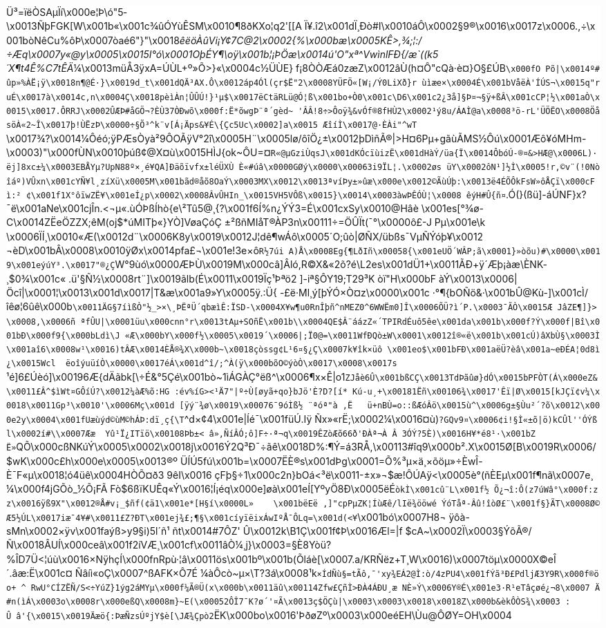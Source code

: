 Ü³=ïëÒSAµÏí\x000e¦Þ\ó"5­\x0013ÑþFGK[W\x001b«\x001c¾ûÓYùÊSM\x0010¶8ðKXo¦q2'[[A Ï¥.î2\x001dÏ¸Ðò#I\x0010áÔ\x0002§9®\x0016\x0017z\x0006.,÷\x001bòNêCu%ôÞ\x0007òaé6"}"\x0018*êëöÀûVi¡Y¢7C@2\x0002{%\x000bæ\x0005KÊ>,¾;¦:/÷Æq\x0007y«@y\x0005\x0015I°ó\x0001OþÉY¶\oÿ\x001b¦¡ÞÖæ\x0014ú'O"xª^VwìnlFÐ{/æ\`((k5´X¶t4Ê%C7tÊÄ*¼\x0013müÅ3ÿxA=ÚÙL+º»Õ>}«\x0004c½ÜÙE}
f¡8ÒÒÆá0zæZ\x0012âÙ(h¤Ô"cQà·è¤}O§£ÚB`\x000fO
Põ|\x0014º#ûp»%ÀË¡ÿ\x0018n¶@É·}\x0019d_t\x001dQÄ³AX.Ô\x0012áp4Ól(çr$Ë"2\x0008YÜFÖ«[W¡/Ý0LiXð}r ùìæe×\x0004É\x001bVåëÀ'ÍÚS¬\x0015q"r
uÉ\x0017à\x0014c,n\x0004Ç\x0018pèìÀn¦ÛÛÚ!}¹µ$\x0017ëCtäRLü@Ó¦ß\x001bo+Ò0\x001c\D6\x001c2¿3å]§Þ¤¬§ÿ+ßÂ\x001cCP¦½\x001aÒ\x0015\x0017.ÔRRJ\x0002ÛÆÞ#åGÖ¬­?ÈÙ37ÒÐwõ\x000f:Ë*õwgÞ¨ª´gèd~ 'ÂÂ!8÷>Ôoÿ¾&vÓf®8fHÙ2\x0002¹ý8u/ÁAÌ@a\x0008³ö-rL'ÜÖËO\x0008ÖåsöÀ«2~Î\x0017þ!ÙËzÞ\x0000÷§Õ³^k¨v[Á¡Äps&¥É\{Çc5Uc\x0002]a\x0015
ÆîíÌ\x0017@·ÈÀi"^wT`\x0017¾?\x0014¼Ôéó;ÿPÆsÒyà²9ÔOÃÿV°2î\x0005H¨\x0005lø/ôîÖ¿±\x0012þDìñÃ®|>H¤6Pµ+gãùÃMS½Ôú\x0001Æô¥óMHm-\x0003)"\x000fÙ­N\x0010þúß¢@X¤ù\x0015HÌJ{ok~ÔU=¤`R«@µGziÙqsJ\x001dKÓcïùizË\x001dHàÝ/üa{Ï\x0014ÔbóÚ-®¤&>HÆ@\x0006L)·ëj]8xc±¼\x0003EBÅYµ?UpN88º×¸é¥QA]Ðäõïv­fx±léÜXÙ
È«#úâ\x0000GØý\x0000\x00063i9ÏL¦.\x0002øs
üY\x0002ôN¹]½Ì\x0005!r,©v¨(!0Nòîáº)VÛxn\x001cYÑ¥l¸zíXü\x0005M\x001bãd®åõ8OaÝ\x0003MX\x0012\x0013ªvíÞy±»ûæ\x000e\x0012©ÃùÚþ:\x0013ë4ÉÕÔkFsW»ôÅÇï\x000cFì:² ¢\x001f1X°ôïwZË¥\x001eÍ¿p\x0002\x0008ÂvÛHIn_\x0015VH5VÔß\x0015}\x0014\x0003àwÞÊÓÙ¦\x0008 êýH#Û{ñ¤`.Ó(}(ßü]-áÚNF}x?¯ë\x001aNe\x001cjÎn.<¬µ«.ùÓÞßÍhò{e\²Tû5@¸{?\x001f6Í%n¿ÝÝ3=É\x001cxSy\x0010@Hâè \x001es[°¾ø-C\x0014ZËeÖZZX;êM(oj$*úMITþ«}YÒ]VøaÇóÇ ±²ßñMIåT®ÀP3n\x00111÷=Ö­ÛÏt(¯°\x0000ô£-J
Pµ\x001e\k
\x0006ÏÍ¸\x0010«Æ(\x0012d¨\x0006K8y\x0019\x0012J¦dê¶wÁô\x0005´O;ûò|ØÑX/übßs¯VµÑÝóþ¥\x0012 ¬èD\x001bÂ\x0008\x0010ÿØx\x0014pfa£¬\x001e!3e×ô`R½7úi A)Å\x0008Eg{­¶LðIñ\x00058{\x001eUÖ´WÂP;ã\x0001}»òõu)#\x0000\x0019\x001eýúY³.\x0017"®¿Ç`W°9ùó\x0000ÆÞÙ\x0019M\x000câ]Âló,R©X&«2õ?é\L2es\x001dÜ1+\x0011ÃÐ+ÿ´Æþ¡àæ\ÈNK­¸$0¾\x001c«	.ü'§Ñ½\x0008rt¨]\x0019ãlb(É\x0011\x0019Ïç¹Þªö2
]-iª§ÔY19;T29³K òï"H\x000bF  àÝ\x0013\x0006|Öcî|\x0001¦\x0013\x001d\x0017|T&æ\x001a9»Y\x0005ÿ.:Ü{	-£ë·Ml¸ý[þÝÓ×Ò¤z\x0000\x001c	·°¶{bOÑö&·­\x001bÛ@Kù-]\x001cÌ/îêø¦6ûê\x000b`\x0011ÄG§7íìßÒ"½_>×\¸ÞËªÜ´qbæìÊ:ÏSD-\x0004X¥w¶u0RnÎþñ^nMEZ0^6WWËm0]Î\x0006ÕÜ?ì´P.\x0003¯ÃÒ\x0015Æ JâZE¶]}>\x0008,\x0006ñ
ªfÛU|\x0001üu\x000cnn°r\x0013tAµ+SOñË\x001b\\x0004QE$Â¨áázZ«´TPIRdÉuô5êe\x001da\x001b\x000f?Ý\x000f|Bî\x001bÐ\x000f9{\x000bLdì\J
«Æ\x000bY\x000f½\x0005\x0019´\x0006|;Ï0@=\x0011WfÐQò±W\x0001\x0012î®«ë\x001b\x001cÚ)âXbÙ§\x0003Ì\x001aî6\x0008w¹\x0016)tÂÆ\x0014ÈÅ®¾X\x000b~\x0018çòssg¢L¹6¤§¿Ç\x0007k¥îk×üô
\x001eo$\x001bFÐ\x001aëÜ?èâ\x001a~eÐÉA¦0d8ì¿\x0015Wcl 
ëoîýuüíÒ\x0000\x0017éÁ\x001d^î/;^À(ÿ\x000bõO©ýòÒ\x0017\x0008\x0017s`¹é]6£Úèó]\x00196Æ{dÄãbk[\÷É&°5Çé\x001bò~1ìÁGÀÇ°ëß^\x0006¶x×Ê|o1`ZJåè6Û\x001bßCÇ\x0013TdÞãûø}dÓ\x0015bPFÒT(Á\x000eZ&\x0011£Â^$ìWt¤GÔíÚ?\x0012¼àÆ%õ:HG
:év%íG><¹Ä7"|º÷Ù[øyã+qo}bJö'È?D?[í*
Kú-u¸+\x00181Ëñ\x00106¾\x0017'Êï|Ø\x0015[kJÇï¢v¼\x0018\x0011Gp³\x0010'\x0006Mç\x001d
[ÿý¨¾ø\x0019\x00076¯9óÌß½
¨ªóª"à ,Ë	ü+nBÙ=o::ßÆó­Âö\x0015ù^\x0006g±§Ùu²´?õ\x0012\x000e2y\x0004\x001fUæùýd©ùM©hÁÞ:dï¸ç{\T`^d×¢4\x001e|Íé¯\x001füÚ.Iÿ	Ñx»«rË;\x0002¼\x0016¤ù)`?GQv9¤\x0006¢i!§Ì«±õ|ö)kCÛl''ÓÝß	l\x0002í#\\x0007Ææ	Yû¹Ï¿ITïö\x00108Þb±< â»,ÑíÂÓ;ô]F÷·ª¬q\x0019ÊZòÆõ66ð'ÐÀª¬À Â
3ÓÝ?5È)\x0016H¥*é8¹·\x001bZË»`QÕ\x000cßNKúÝ\x0005\x0002\x0018j\x0016Ý2Q³Ð¯÷ãê\x0018D%:¶Ý=á3RÅ,\x00113#îq9\x000b².X\x0015Ø[B\x0019R\x0006/$wK\x000c£h\x000e\x0005\x0013®º	ÜÍÚ5fú\x001b=\x0007ËÈ®s\x001dÞg\x0001=Õ%³µ×ä­¸×õöµ»÷ÈwÎ-È¯F«µ\x0018¦ó4üê\x0004HÒÕ¤ð3 9êI\x0016	çFþ§÷1\x000c2n}bOá<³ë\x0011-±x»¬$æ!ÔÚAÿ<\x0005è°(ñÈEµ\x001f¶nã\x0007e¸¼\x000f4jGÕò_½Õ¡FÃ
Fò$6ßïKUÊq«Ý\x0016¦Í¡éq\x000e]øà\x001eÍ[YºyÖ8Ð\x0005ëÉ`òkÌ\x001cû¨L\x001f½ Õ¿¬î:Ô(z7úWâ°\x000f:zz\x0016ÿß9X"\x0012®Å#v¡_$ñf(¢ä1\x001e*[H§í\x0000L»	\x001bëEë
,]"cpPµZK¦ÍùÆê/lIë¾ööwé
ÝóTåª-Âû!îòØ£¨\x001f§}ÃT\x0008Ø©Æ5½ÚL\x0017iæ¯4¥#\x0011£Z?ÐT\x001ej¾£;¶§\x001cíyïëixÁwIºÅ¯ÔLq=\x001d(<¥`\x001bó\x0007H8¬
ÿôà-sMn\x0002×ÿv\x001faýß>y9§i)5l´ñ¹
ñt\x0014#7ÔZ'	Û\x0012k\B1Ç\x001f¢Þ\x0016Æl=|f $cA~\x0002Ï\x0003§ÝõÃ®/Ñ\x0018ÂUÍ\x000ceâ\x001f2íVÆ¸\x001cf\x0011âÒ¼¸j}\x0003=§È8Yòü?%ÎD7Ü<¦úù\x0016×NÿhçÍ\x000fnRpù·¦â\x0011ös\x001bº\x001b(Õ­láè[\x0007.a/KRÑëz+T¸W\x0016)\x0007töµ\\x0000X©eÎ´.âæ:Ë\x001c¤	Ñâíì«oÇ\x0007^ßAFK×Ô7É	¼àÔcò~µ×\T?3á\x0008¹k`×ÍdÑù§=tÃô,¯'xy­¾EÁ2@Ì:ò/4zPU4\x001fÝã³Ð£Pd­ljÆ3Y9R\x000f®öo+
^ RwU°CÍZËÑ/S<÷YúZ}1ýg2áMYµ\x000f¼Ã®Ü(x\x000b\x0011äû\x00114Zfw£ÇñÌ>ÐÀ4ÁÐU¸æ
NÈ»Ý\x0006Y®É\x001e3·R¹eTâçøé¿¬8\x0007
Ä#n(ìÁ\x0003­o\x0008r\x000eßQ\x0008m}~E(\x00052ÔÎ7¯K?ø´'¤Ã\x0013ç$ÖÇù|\x0003\x0003\x0018\x0018Z\x000b&èkÔÒS¾\x0003
:Û â'{\x0015\x0019Äæö{:ÞæÑzsÚºjY$è[\JÆ¾Çpò2`ËK\x000bo\x0016'ÞðøZº\x0003\x000eéEH\Ùu@ÔØY=OH\x0004